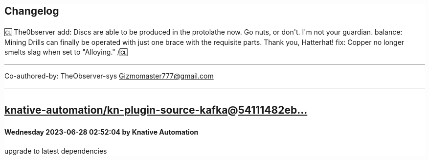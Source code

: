
## Changelog



:cl: The0bserver
add: Discs are able to be produced in the protolathe now. Go nuts, or
don't. I'm not your guardian.
balance: Mining Drills can finally be operated with just one brace with
the requisite parts. Thank you, Hatterhat!
fix: Copper no longer smelts slag when set to "Alloying."
/:cl:




---------

Co-authored-by: TheObserver-sys <Gizmomaster777@gmail.com>

---
## [knative-automation/kn-plugin-source-kafka](https://github.com/knative-automation/kn-plugin-source-kafka)@[54111482eb...](https://github.com/knative-automation/kn-plugin-source-kafka/commit/54111482eb522686d3d6f63146d4a7f19f24b30f)
#### Wednesday 2023-06-28 02:52:04 by Knative Automation

upgrade to latest dependencies
